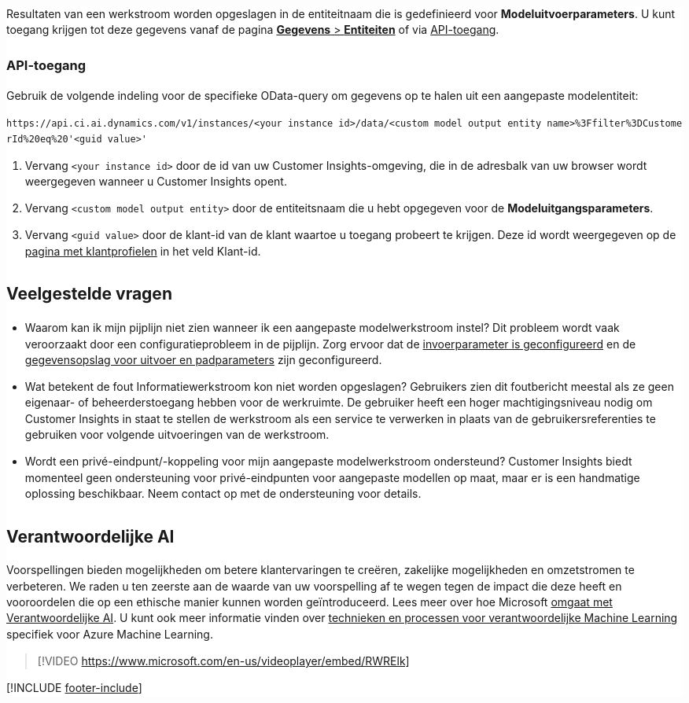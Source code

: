 Resultaten van een werkstroom worden opgeslagen in de entiteitnaam die is gedefinieerd voor **Modeluitvoerparameters**. U kunt toegang krijgen tot deze gegevens vanaf de pagina [**Gegevens** > **Entiteiten**](entities.md) of via [API-toegang](apis.md).

### <a name="api-access"></a>API-toegang

Gebruik de volgende indeling voor de specifieke OData-query om gegevens op te halen uit een aangepaste modelentiteit:

`https://api.ci.ai.dynamics.com/v1/instances/<your instance id>/data/<custom model output entity name>%3Ffilter%3DCustomerId%20eq%20'<guid value>'`

1. Vervang `<your instance id>` door de id van uw Customer Insights-omgeving, die in de adresbalk van uw browser wordt weergegeven wanneer u Customer Insights opent.

1. Vervang `<custom model output entity>` door de entiteitsnaam die u hebt opgegeven voor de **Modeluitgangsparameters**.

1. Vervang `<guid value>` door de klant-id van de klant waartoe u toegang probeert te krijgen. Deze id wordt weergegeven op de [pagina met klantprofielen](customer-profiles.md) in het veld Klant-id.

## <a name="frequently-asked-questions"></a>Veelgestelde vragen

- Waarom kan ik mijn pijplijn niet zien wanneer ik een aangepaste modelwerkstroom instel?
  Dit probleem wordt vaak veroorzaakt door een configuratieprobleem in de pijplijn. Zorg ervoor dat de [invoerparameter is geconfigureerd](azure-machine-learning-experiments.md#dataset-configuration) en de [gegevensopslag voor uitvoer en padparameters](azure-machine-learning-experiments.md#import-pipeline-data-into-customer-insights) zijn geconfigureerd.

- Wat betekent de fout Informatiewerkstroom kon niet worden opgeslagen? 
  Gebruikers zien dit foutbericht meestal als ze geen eigenaar- of beheerderstoegang hebben voor de werkruimte. De gebruiker heeft een hoger machtigingsniveau nodig om Customer Insights in staat te stellen de werkstroom als een service te verwerken in plaats van de gebruikersreferenties te gebruiken voor volgende uitvoeringen van de werkstroom.

- Wordt een privé-eindpunt/-koppeling voor mijn aangepaste modelwerkstroom ondersteund?
  Customer Insights biedt momenteel geen ondersteuning voor privé-eindpunten voor aangepaste modellen op maat, maar er is een handmatige oplossing beschikbaar. Neem contact op met de ondersteuning voor details.

## <a name="responsible-ai"></a>Verantwoordelijke AI

Voorspellingen bieden mogelijkheden om betere klantervaringen te creëren, zakelijke mogelijkheden en omzetstromen te verbeteren. We raden u ten zeerste aan de waarde van uw voorspelling af te wegen tegen de impact die deze heeft en vooroordelen die op een ethische manier kunnen worden geïntroduceerd. Lees meer over hoe Microsoft [omgaat met Verantwoordelijke AI](https://www.microsoft.com/ai/responsible-ai?activetab=pivot1%3aprimaryr6). U kunt ook meer informatie vinden over [technieken en processen voor verantwoordelijke Machine Learning](/azure/machine-learning/concept-responsible-ml) specifiek voor Azure Machine Learning.

> [!VIDEO https://www.microsoft.com/en-us/videoplayer/embed/RWRElk]

[!INCLUDE [footer-include](includes/footer-banner.md)]
